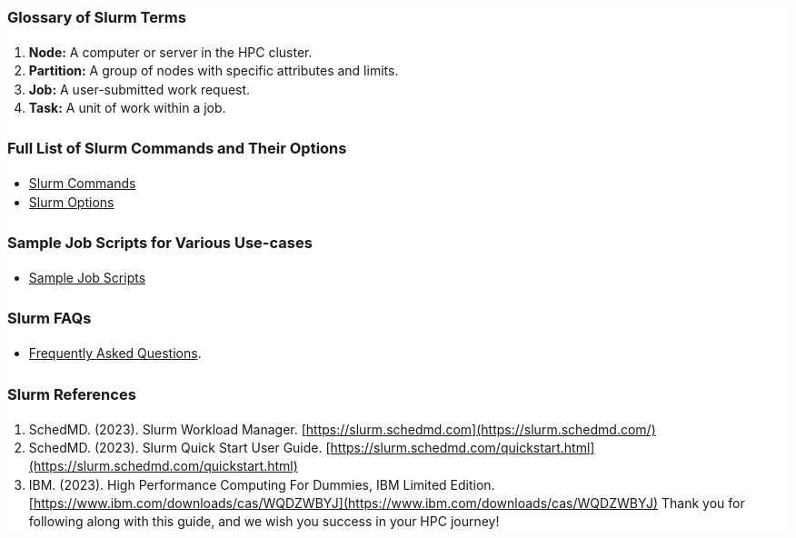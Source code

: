 

### Glossary of Slurm Terms
1. **Node:** A computer or server in the HPC cluster.
1. **Partition:** A group of nodes with specific attributes and limits.
1. **Job:** A user-submitted work request.
1. **Task:** A unit of work within a job.

### Full List of Slurm Commands and Their Options
- [Slurm Commands]
- [Slurm Options]

### Sample Job Scripts for Various Use-cases
- [Sample Job Scripts]

### Slurm FAQs
- [Frequently Asked Questions].

### Slurm References
1. SchedMD. (2023). Slurm Workload Manager. [https://slurm.schedmd.com](https://slurm.schedmd.com/)
2. SchedMD. (2023). Slurm Quick Start User Guide. [https://slurm.schedmd.com/quickstart.html](https://slurm.schedmd.com/quickstart.html)
3. IBM. (2023). High Performance Computing For Dummies, IBM Limited Edition. [https://www.ibm.com/downloads/cas/WQDZWBYJ](https://www.ibm.com/downloads/cas/WQDZWBYJ)
Thank you for following along with this guide, and we wish you success in your HPC journey!

[Frequently Asked Questions]: https://slurm.schedmd.com/faq.html
[Sample Job Scripts]: https://github.com/SchedMD/slurm/tree/master/contribs
[Slurm Commands]: https://slurm.schedmd.com/quickstart_admin.html
[Slurm community page]: https://slurm.schedmd.com/community.html
[Slurm Options]: https://slurm.schedmd.com/sbatch.html
[Slurm Quick Start User Guide]: https://slurm.schedmd.com/quickstart.html
[Slurm Workload Manager Documentation]: https://slurm.schedmd.com/documentation.html
[High Performance Computing For Dummies, IBM Limited Edition]: https://www.ibm.com/downloads/cas/WQDZWBYJ
